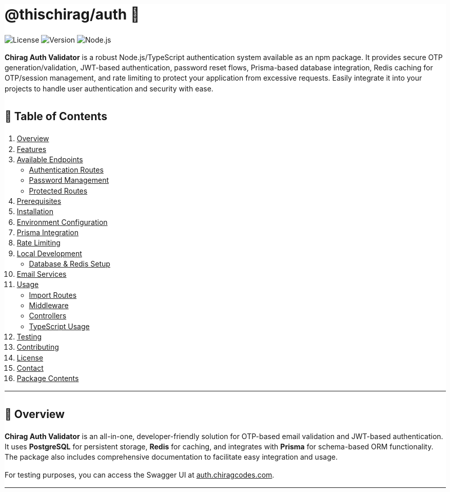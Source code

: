 # @thischirag/auth 🔧

![License](https://img.shields.io/badge/license-MIT-blue.svg)
![Version](https://img.shields.io/npm/v/@thischirag/auth)
![Node.js](https://img.shields.io/badge/node.js-16%2B-green.svg)

**Chirag Auth Validator** is a robust Node.js/TypeScript authentication system available as an npm package. It provides secure OTP generation/validation, JWT-based authentication, password reset flows, Prisma-based database integration, Redis caching for OTP/session management, and rate limiting to protect your application from excessive requests. Easily integrate it into your projects to handle user authentication and security with ease.

## 📙 Table of Contents

1. [Overview](#overview)
2. [Features](#features)
3. [Available Endpoints](#available-endpoints)
    - [Authentication Routes](#authentication-routes)
    - [Password Management](#password-management)
    - [Protected Routes](#protected-routes)
4. [Prerequisites](#prerequisites)
5. [Installation](#installation)
6. [Environment Configuration](#environment-configuration)
7. [Prisma Integration](#prisma-integration)
8. [Rate Limiting](#rate-limiting)
9. [Local Development](#local-development)
    - [Database & Redis Setup](#database--redis-setup)
10. [Email Services](#email-services)
11. [Usage](#usage)
    - [Import Routes](#import-routes)
    - [Middleware](#middleware)
    - [Controllers](#controllers)
    - [TypeScript Usage](#typescript-usage)
12. [Testing](#testing)
13. [Contributing](#contributing)
14. [License](#license)
15. [Contact](#contact)
16. [Package Contents](#package-contents)

---

## 🔎 Overview

**Chirag Auth Validator** is an all-in-one, developer-friendly solution for OTP-based email validation and JWT-based authentication. It uses **PostgreSQL** for persistent storage, **Redis** for caching, and integrates with **Prisma** for schema-based ORM functionality. The package also includes comprehensive documentation to facilitate easy integration and usage.

For testing purposes, you can access the Swagger UI at [auth.chiragcodes.com](https://auth.chiragcodes.com).

---